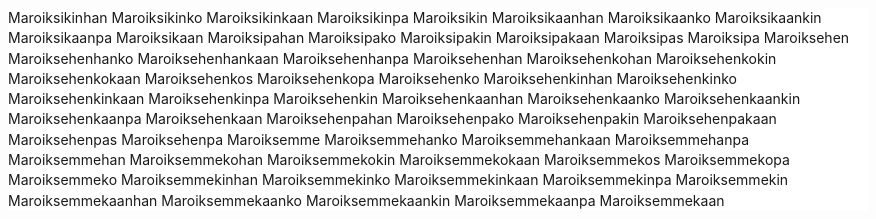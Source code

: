 Maroiksikinhan
Maroiksikinko
Maroiksikinkaan
Maroiksikinpa
Maroiksikin
Maroiksikaanhan
Maroiksikaanko
Maroiksikaankin
Maroiksikaanpa
Maroiksikaan
Maroiksipahan
Maroiksipako
Maroiksipakin
Maroiksipakaan
Maroiksipas
Maroiksipa
Maroiksehen
Maroiksehenhanko
Maroiksehenhankaan
Maroiksehenhanpa
Maroiksehenhan
Maroiksehenkohan
Maroiksehenkokin
Maroiksehenkokaan
Maroiksehenkos
Maroiksehenkopa
Maroiksehenko
Maroiksehenkinhan
Maroiksehenkinko
Maroiksehenkinkaan
Maroiksehenkinpa
Maroiksehenkin
Maroiksehenkaanhan
Maroiksehenkaanko
Maroiksehenkaankin
Maroiksehenkaanpa
Maroiksehenkaan
Maroiksehenpahan
Maroiksehenpako
Maroiksehenpakin
Maroiksehenpakaan
Maroiksehenpas
Maroiksehenpa
Maroiksemme
Maroiksemmehanko
Maroiksemmehankaan
Maroiksemmehanpa
Maroiksemmehan
Maroiksemmekohan
Maroiksemmekokin
Maroiksemmekokaan
Maroiksemmekos
Maroiksemmekopa
Maroiksemmeko
Maroiksemmekinhan
Maroiksemmekinko
Maroiksemmekinkaan
Maroiksemmekinpa
Maroiksemmekin
Maroiksemmekaanhan
Maroiksemmekaanko
Maroiksemmekaankin
Maroiksemmekaanpa
Maroiksemmekaan